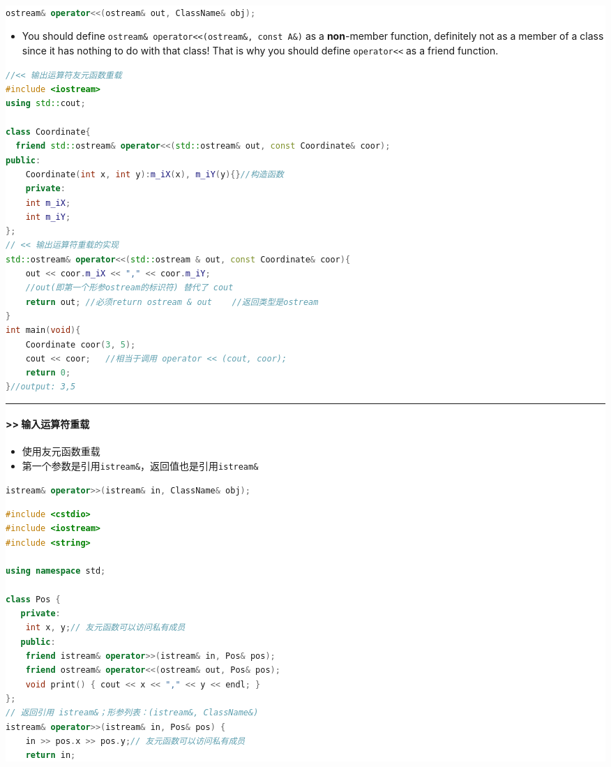 ```cpp
ostream& operator<<(ostream& out, ClassName& obj);
```



-   You should define `ostream& operator<<(ostream&, const A&)` as a **non**-member function, definitely not as a member of a class since it has nothing to do with that class! That is why you should define `operator<<` as a friend function.

```c++
//<< 输出运算符友元函数重载
#include <iostream>
using std::cout;

class Coordinate{
  friend std::ostream& operator<<(std::ostream& out, const Coordinate& coor);
public:
    Coordinate(int x, int y):m_iX(x), m_iY(y){}//构造函数
    private:
    int m_iX;
    int m_iY;
};
// << 输出运算符重载的实现
std::ostream& operator<<(std::ostream & out, const Coordinate& coor){
	out << coor.m_iX << "," << coor.m_iY;
	//out(即第一个形参ostream的标识符) 替代了 cout
	return out;	//必须return ostream & out	//返回类型是ostream
}
int main(void){
	Coordinate coor(3, 5);
	cout << coor;	//相当于调用 operator << (cout, coor);
	return 0;
}//output: 3,5
```



---

#### >> 输入运算符重载

- 使用友元函数重载
- 第一个参数是引用`istream&`，返回值也是引用`istream&`

```cpp
istream& operator>>(istream& in, ClassName& obj);
```



```cpp
#include <cstdio>
#include <iostream>
#include <string>

using namespace std;

class Pos {
   private:
    int x, y;// 友元函数可以访问私有成员
   public:
    friend istream& operator>>(istream& in, Pos& pos);
    friend ostream& operator<<(ostream& out, Pos& pos);
    void print() { cout << x << "," << y << endl; }
};
// 返回引用 istream&；形参列表：(istream&, ClassName&)
istream& operator>>(istream& in, Pos& pos) {
    in >> pos.x >> pos.y;// 友元函数可以访问私有成员
    return in;
```